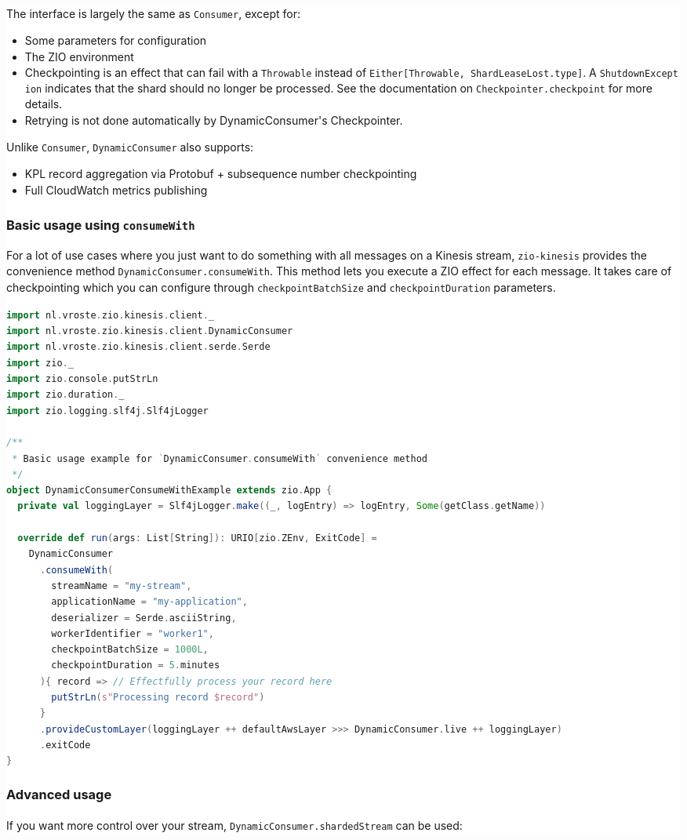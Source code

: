 The interface is largely the same as `Consumer`, except for:
 * Some parameters for configuration 
 * The ZIO environment
 * Checkpointing is an effect that can fail with a `Throwable` instead of `Either[Throwable, ShardLeaseLost.type]`. A `ShutdownException` indicates that the shard should no longer be processed. See the documentation on `Checkpointer.checkpoint` for more details.
 * Retrying is not done automatically by DynamicConsumer's Checkpointer.

Unlike `Consumer`, `DynamicConsumer` also supports:
* KPL record aggregation via Protobuf + subsequence number checkpointing
* Full CloudWatch metrics publishing

### Basic usage using `consumeWith`
For a lot of use cases where you just want to do something with all messages on a Kinesis stream, `zio-kinesis` provides the 
convenience method `DynamicConsumer.consumeWith`. This method lets you execute a ZIO effect for each message. It takes
care of checkpointing which you can configure through `checkpointBatchSize` and `checkpointDuration` parameters.   

```scala
import nl.vroste.zio.kinesis.client._
import nl.vroste.zio.kinesis.client.DynamicConsumer
import nl.vroste.zio.kinesis.client.serde.Serde
import zio._
import zio.console.putStrLn
import zio.duration._
import zio.logging.slf4j.Slf4jLogger

/**
 * Basic usage example for `DynamicConsumer.consumeWith` convenience method
 */
object DynamicConsumerConsumeWithExample extends zio.App {
  private val loggingLayer = Slf4jLogger.make((_, logEntry) => logEntry, Some(getClass.getName))

  override def run(args: List[String]): URIO[zio.ZEnv, ExitCode] =
    DynamicConsumer
      .consumeWith(
        streamName = "my-stream",
        applicationName = "my-application",
        deserializer = Serde.asciiString,
        workerIdentifier = "worker1",
        checkpointBatchSize = 1000L,
        checkpointDuration = 5.minutes
      ){ record => // Effectfully process your record here
        putStrLn(s"Processing record $record")
      }
      .provideCustomLayer(loggingLayer ++ defaultAwsLayer >>> DynamicConsumer.live ++ loggingLayer)
      .exitCode
}
``` 
  
### Advanced usage
If you want more control over your stream, `DynamicConsumer.shardedStream` can be used:
